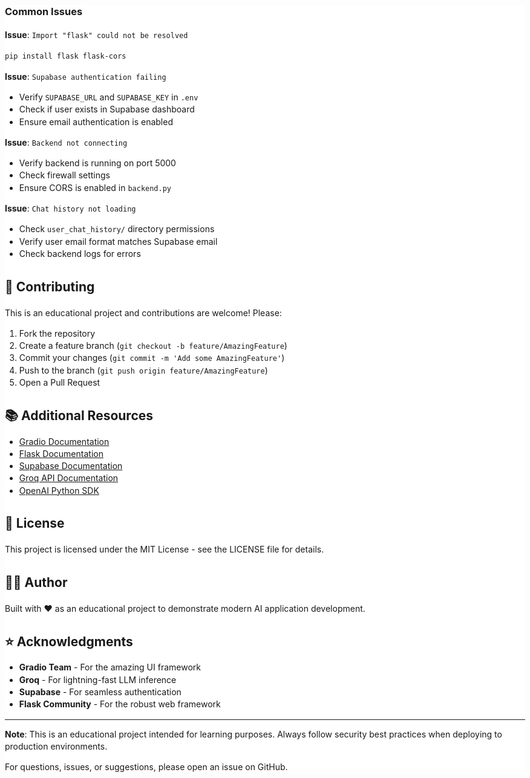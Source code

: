 ### Common Issues

**Issue**: `Import "flask" could not be resolved`
```bash
pip install flask flask-cors
```

**Issue**: `Supabase authentication failing`
- Verify `SUPABASE_URL` and `SUPABASE_KEY` in `.env`
- Check if user exists in Supabase dashboard
- Ensure email authentication is enabled

**Issue**: `Backend not connecting`
- Verify backend is running on port 5000
- Check firewall settings
- Ensure CORS is enabled in `backend.py`

**Issue**: `Chat history not loading`
- Check `user_chat_history/` directory permissions
- Verify user email format matches Supabase email
- Check backend logs for errors

## 🤝 Contributing

This is an educational project and contributions are welcome! Please:

1. Fork the repository
2. Create a feature branch (`git checkout -b feature/AmazingFeature`)
3. Commit your changes (`git commit -m 'Add some AmazingFeature'`)
4. Push to the branch (`git push origin feature/AmazingFeature`)
5. Open a Pull Request

## 📚 Additional Resources

- [Gradio Documentation](https://www.gradio.app/docs)
- [Flask Documentation](https://flask.palletsprojects.com/)
- [Supabase Documentation](https://supabase.com/docs)
- [Groq API Documentation](https://console.groq.com/docs)
- [OpenAI Python SDK](https://github.com/openai/openai-python)

## 📄 License

This project is licensed under the MIT License - see the LICENSE file for details.

## 👨‍💻 Author

Built with ❤️ as an educational project to demonstrate modern AI application development.

## ⭐ Acknowledgments

- **Gradio Team** - For the amazing UI framework
- **Groq** - For lightning-fast LLM inference
- **Supabase** - For seamless authentication
- **Flask Community** - For the robust web framework

---

**Note**: This is an educational project intended for learning purposes. Always follow security best practices when deploying to production environments.

For questions, issues, or suggestions, please open an issue on GitHub.
